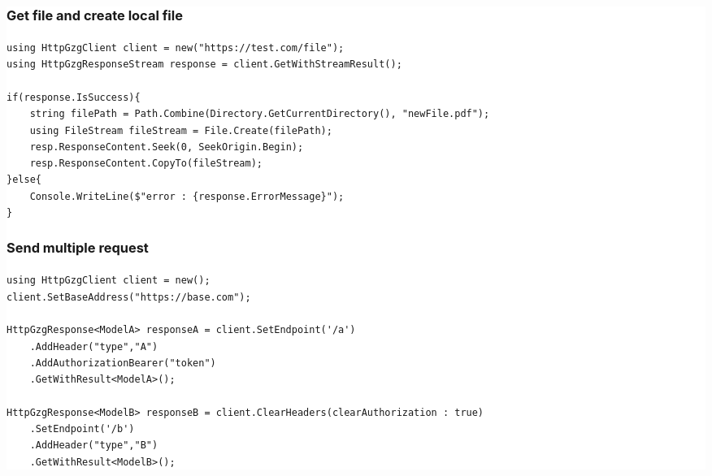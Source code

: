 ### Get file and create local file


```
using HttpGzgClient client = new("https://test.com/file");
using HttpGzgResponseStream response = client.GetWithStreamResult();

if(response.IsSuccess){
    string filePath = Path.Combine(Directory.GetCurrentDirectory(), "newFile.pdf");
    using FileStream fileStream = File.Create(filePath);
    resp.ResponseContent.Seek(0, SeekOrigin.Begin);
    resp.ResponseContent.CopyTo(fileStream);
}else{
    Console.WriteLine($"error : {response.ErrorMessage}");
}
```

### Send multiple request


```
using HttpGzgClient client = new();
client.SetBaseAddress("https://base.com");

HttpGzgResponse<ModelA> responseA = client.SetEndpoint('/a')
    .AddHeader("type","A")
    .AddAuthorizationBearer("token")
    .GetWithResult<ModelA>();

HttpGzgResponse<ModelB> responseB = client.ClearHeaders(clearAuthorization : true)
    .SetEndpoint('/b')
    .AddHeader("type","B")
    .GetWithResult<ModelB>();
```